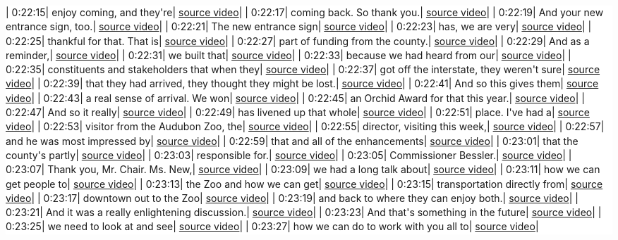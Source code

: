 | 0:22:15| enjoy coming, and they're| [source video](https://archive.org/details/CoComWS180618?start=1335)|
| 0:22:17| coming back. So thank you.| [source video](https://archive.org/details/CoComWS180618?start=1337)|
| 0:22:19| And your new entrance sign, too.| [source video](https://archive.org/details/CoComWS180618?start=1339)|
| 0:22:21| The new entrance sign| [source video](https://archive.org/details/CoComWS180618?start=1341)|
| 0:22:23| has, we are very| [source video](https://archive.org/details/CoComWS180618?start=1343)|
| 0:22:25| thankful for that. That is| [source video](https://archive.org/details/CoComWS180618?start=1345)|
| 0:22:27| part of funding from the county.| [source video](https://archive.org/details/CoComWS180618?start=1347)|
| 0:22:29| And as a reminder,| [source video](https://archive.org/details/CoComWS180618?start=1349)|
| 0:22:31| we built that| [source video](https://archive.org/details/CoComWS180618?start=1351)|
| 0:22:33| because we had heard from our| [source video](https://archive.org/details/CoComWS180618?start=1353)|
| 0:22:35| constituents and stakeholders that when they| [source video](https://archive.org/details/CoComWS180618?start=1355)|
| 0:22:37| got off the interstate, they weren't sure| [source video](https://archive.org/details/CoComWS180618?start=1357)|
| 0:22:39| that they had arrived, they thought they might be lost.| [source video](https://archive.org/details/CoComWS180618?start=1359)|
| 0:22:41| And so this gives them| [source video](https://archive.org/details/CoComWS180618?start=1361)|
| 0:22:43| a real sense of arrival. We won| [source video](https://archive.org/details/CoComWS180618?start=1363)|
| 0:22:45| an Orchid Award for that this year.| [source video](https://archive.org/details/CoComWS180618?start=1365)|
| 0:22:47| And so it really| [source video](https://archive.org/details/CoComWS180618?start=1367)|
| 0:22:49| has livened up that whole| [source video](https://archive.org/details/CoComWS180618?start=1369)|
| 0:22:51| place. I've had a| [source video](https://archive.org/details/CoComWS180618?start=1371)|
| 0:22:53| visitor from the Audubon Zoo, the| [source video](https://archive.org/details/CoComWS180618?start=1373)|
| 0:22:55| director, visiting this week,| [source video](https://archive.org/details/CoComWS180618?start=1375)|
| 0:22:57| and he was most impressed by| [source video](https://archive.org/details/CoComWS180618?start=1377)|
| 0:22:59| that and all of the enhancements| [source video](https://archive.org/details/CoComWS180618?start=1379)|
| 0:23:01| that the county's partly| [source video](https://archive.org/details/CoComWS180618?start=1381)|
| 0:23:03| responsible for.| [source video](https://archive.org/details/CoComWS180618?start=1383)|
| 0:23:05| Commissioner Bessler.| [source video](https://archive.org/details/CoComWS180618?start=1385)|
| 0:23:07| Thank you, Mr. Chair. Ms. New,| [source video](https://archive.org/details/CoComWS180618?start=1387)|
| 0:23:09| we had a long talk about| [source video](https://archive.org/details/CoComWS180618?start=1389)|
| 0:23:11| how we can get people to| [source video](https://archive.org/details/CoComWS180618?start=1391)|
| 0:23:13| the Zoo and how we can get| [source video](https://archive.org/details/CoComWS180618?start=1393)|
| 0:23:15| transportation directly from| [source video](https://archive.org/details/CoComWS180618?start=1395)|
| 0:23:17| downtown out to the Zoo| [source video](https://archive.org/details/CoComWS180618?start=1397)|
| 0:23:19| and back to where they can enjoy both.| [source video](https://archive.org/details/CoComWS180618?start=1399)|
| 0:23:21| And it was a really enlightening discussion.| [source video](https://archive.org/details/CoComWS180618?start=1401)|
| 0:23:23| And that's something in the future| [source video](https://archive.org/details/CoComWS180618?start=1403)|
| 0:23:25| we need to look at and see| [source video](https://archive.org/details/CoComWS180618?start=1405)|
| 0:23:27| how we can do to work with you all to| [source video](https://archive.org/details/CoComWS180618?start=1407)|